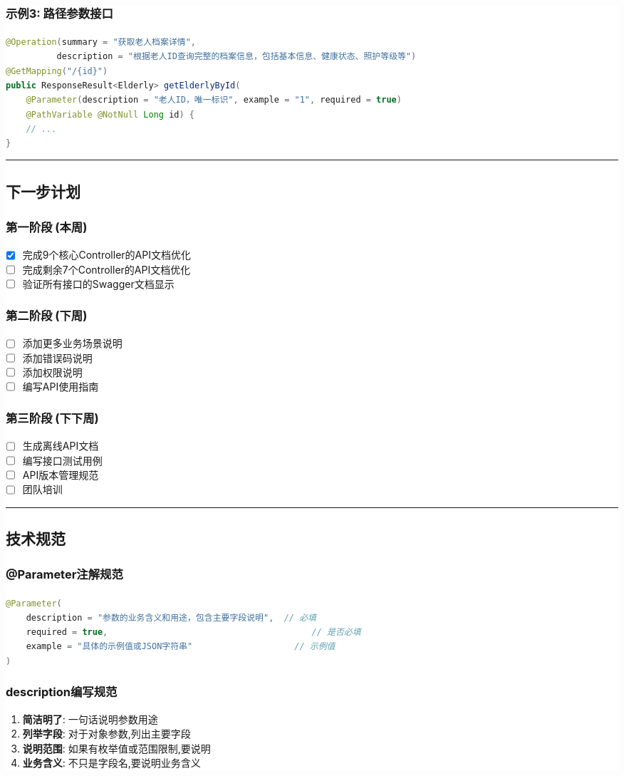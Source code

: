 ### 示例3: 路径参数接口
```java
@Operation(summary = "获取老人档案详情", 
          description = "根据老人ID查询完整的档案信息，包括基本信息、健康状态、照护等级等")
@GetMapping("/{id}")
public ResponseResult<Elderly> getElderlyById(
    @Parameter(description = "老人ID，唯一标识", example = "1", required = true) 
    @PathVariable @NotNull Long id) {
    // ...
}
```

---

## 下一步计划

### 第一阶段 (本周)
- [x] 完成9个核心Controller的API文档优化
- [ ] 完成剩余7个Controller的API文档优化
- [ ] 验证所有接口的Swagger文档显示

### 第二阶段 (下周)
- [ ] 添加更多业务场景说明
- [ ] 添加错误码说明
- [ ] 添加权限说明
- [ ] 编写API使用指南

### 第三阶段 (下下周)
- [ ] 生成离线API文档
- [ ] 编写接口测试用例
- [ ] API版本管理规范
- [ ] 团队培训

---

## 技术规范

### @Parameter注解规范
```java
@Parameter(
    description = "参数的业务含义和用途，包含主要字段说明",  // 必填
    required = true,                                        // 是否必填
    example = "具体的示例值或JSON字符串"                    // 示例值
)
```

### description编写规范
1. **简洁明了**: 一句话说明参数用途
2. **列举字段**: 对于对象参数,列出主要字段
3. **说明范围**: 如果有枚举值或范围限制,要说明
4. **业务含义**: 不只是字段名,要说明业务含义
